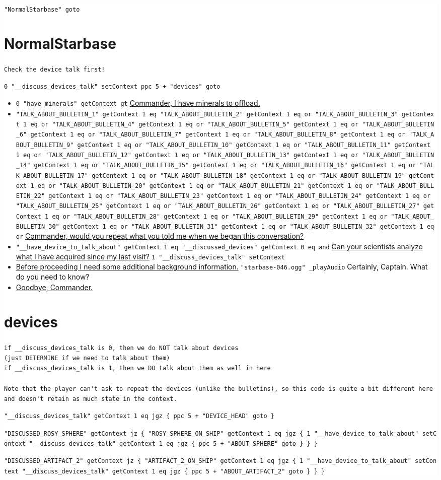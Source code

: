 `"NormalStarbase" goto`

# NormalStarbase

```comment
Check the device talk first!
```
`0 "__discuss_devices_talk" setContext ppc 5 + "devices" goto`

* `0 "have_minerals" getContext gt` [Commander, I have minerals to offload.](#SellMinerals)
* `"TALK_ABOUT_BULLETIN_1" getContext 1 eq "TALK_ABOUT_BULLETIN_2" getContext 1 eq or "TALK_ABOUT_BULLETIN_3" getContext 1 eq or "TALK_ABOUT_BULLETIN_4" getContext 1 eq or "TALK_ABOUT_BULLETIN_5" getContext 1 eq or "TALK_ABOUT_BULLETIN_6" getContext 1 eq or "TALK_ABOUT_BULLETIN_7" getContext 1 eq or "TALK_ABOUT_BULLETIN_8" getContext 1 eq or "TALK_ABOUT_BULLETIN_9" getContext 1 eq or "TALK_ABOUT_BULLETIN_10" getContext 1 eq or "TALK_ABOUT_BULLETIN_11" getContext 1 eq or "TALK_ABOUT_BULLETIN_12" getContext 1 eq or "TALK_ABOUT_BULLETIN_13" getContext 1 eq or "TALK_ABOUT_BULLETIN_14" getContext 1 eq or "TALK_ABOUT_BULLETIN_15" getContext 1 eq or "TALK_ABOUT_BULLETIN_16" getContext 1 eq or "TALK_ABOUT_BULLETIN_17" getContext 1 eq or "TALK_ABOUT_BULLETIN_18" getContext 1 eq or "TALK_ABOUT_BULLETIN_19" getContext 1 eq or "TALK_ABOUT_BULLETIN_20" getContext 1 eq or "TALK_ABOUT_BULLETIN_21" getContext 1 eq or "TALK_ABOUT_BULLETIN_22" getContext 1 eq or "TALK_ABOUT_BULLETIN_23" getContext 1 eq or "TALK_ABOUT_BULLETIN_24" getContext 1 eq or "TALK_ABOUT_BULLETIN_25" getContext 1 eq or "TALK_ABOUT_BULLETIN_26" getContext 1 eq or "TALK_ABOUT_BULLETIN_27" getContext 1 eq or "TALK_ABOUT_BULLETIN_28" getContext 1 eq or "TALK_ABOUT_BULLETIN_29" getContext 1 eq or "TALK_ABOUT_BULLETIN_30" getContext 1 eq or "TALK_ABOUT_BULLETIN_31" getContext 1 eq or "TALK_ABOUT_BULLETIN_32" getContext 1 eq or` [Commander, would you repeat what you told me when we began this conversation?](#bulletin)
* `"__have_device_to_talk_about" getContext 1 eq "__discussed_devices" getContext 0 eq and` [Can your scientists analyze what I have acquired since my last visit?](#devices) `1 "__discuss_devices_talk" setContext`
* [Before proceeding I need some additional background information.](#NeedInfo)
`"starbase-046.ogg" _playAudio`
Certainly, Captain. What do you need to know?
* [Goodbye, Commander.](#ByeBye)


# devices

```comment
if __discuss_devices_talk is 0, then we do NOT talk about devices
(just DETERMINE if we need to talk about them)
if __discuss_devices_talk is 1, then we DO talk about them as well in here

Note that the player can't ask to repeat the devices (unlike the bulletins), so this code is quite a bit different here and doesn't retain as much state in the context.
```

`"__discuss_devices_talk" getContext 1 eq jgz { ppc 5 + "DEVICE_HEAD" goto }`

`"DISCUSSED_ROSY_SPHERE" getContext jz { "ROSY_SPHERE_ON_SHIP" getContext 1 eq jgz { 1 "__have_device_to_talk_about" setContext "__discuss_devices_talk" getContext 1 eq jgz { ppc 5 + "ABOUT_SPHERE" goto } } }`

`"DISCUSSED_ARTIFACT_2" getContext jz { "ARTIFACT_2_ON_SHIP" getContext 1 eq jgz { 1 "__have_device_to_talk_about" setContext "__discuss_devices_talk" getContext 1 eq jgz { ppc 5 + "ABOUT_ARTIFACT_2" goto } } }`
